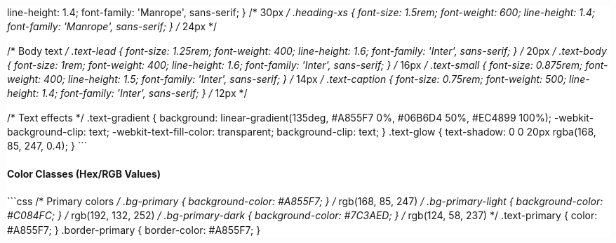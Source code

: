   line-height: 1.4; 
  font-family: 'Manrope', sans-serif;
} /* 30px */
.heading-xs { 
  font-size: 1.5rem; 
  font-weight: 600; 
  line-height: 1.4; 
  font-family: 'Manrope', sans-serif;
} /* 24px */

/* Body text */
.text-lead { 
  font-size: 1.25rem; 
  font-weight: 400; 
  line-height: 1.6; 
  font-family: 'Inter', sans-serif;
} /* 20px */
.text-body { 
  font-size: 1rem; 
  font-weight: 400; 
  line-height: 1.6; 
  font-family: 'Inter', sans-serif;
} /* 16px */
.text-small { 
  font-size: 0.875rem; 
  font-weight: 400; 
  line-height: 1.5; 
  font-family: 'Inter', sans-serif;
} /* 14px */
.text-caption { 
  font-size: 0.75rem; 
  font-weight: 500; 
  line-height: 1.4; 
  font-family: 'Inter', sans-serif;
} /* 12px */

/* Text effects */
.text-gradient { 
  background: linear-gradient(135deg, #A855F7 0%, #06B6D4 50%, #EC4899 100%); 
  -webkit-background-clip: text; 
  -webkit-text-fill-color: transparent; 
  background-clip: text;
}
.text-glow { 
  text-shadow: 0 0 20px rgba(168, 85, 247, 0.4); 
}
\`\`\`

#### Color Classes (Hex/RGB Values)
\`\`\`css
/* Primary colors */
.bg-primary { background-color: #A855F7; } /* rgb(168, 85, 247) */
.bg-primary-light { background-color: #C084FC; } /* rgb(192, 132, 252) */
.bg-primary-dark { background-color: #7C3AED; } /* rgb(124, 58, 237) */
.text-primary { color: #A855F7; }
.border-primary { border-color: #A855F7; }
